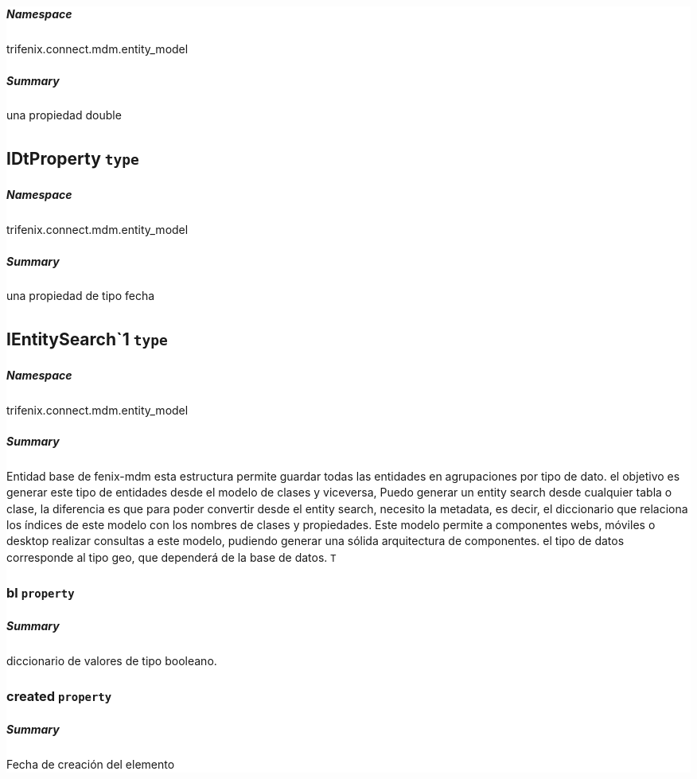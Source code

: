 ##### Namespace

trifenix.connect.mdm.entity_model

##### Summary

una propiedad double

<a name='T-trifenix-connect-mdm-entity_model-IDtProperty'></a>
## IDtProperty `type`

##### Namespace

trifenix.connect.mdm.entity_model

##### Summary

una propiedad de tipo fecha

<a name='T-trifenix-connect-mdm-entity_model-IEntitySearch`1'></a>
## IEntitySearch\`1 `type`

##### Namespace

trifenix.connect.mdm.entity_model

##### Summary

Entidad base de fenix-mdm
esta estructura permite guardar todas las entidades en agrupaciones por tipo de dato.
el objetivo es generar este tipo de entidades desde el modelo de clases y viceversa,
Puedo generar un entity search desde cualquier tabla o clase, la diferencia es que para poder convertir desde
el entity search, necesito la metadata, es decir, el diccionario que relaciona los índices de este modelo con los nombres
de clases y propiedades.
Este modelo permite a componentes webs, móviles o desktop realizar consultas a este modelo,
pudiendo generar una sólida arquitectura de componentes.
el tipo de datos corresponde al tipo geo, que dependerá de la base de datos.
`T`

<a name='P-trifenix-connect-mdm-entity_model-IEntitySearch`1-bl'></a>
### bl `property`

##### Summary

diccionario de valores de tipo booleano.

<a name='P-trifenix-connect-mdm-entity_model-IEntitySearch`1-created'></a>
### created `property`

##### Summary

Fecha de creación del elemento
